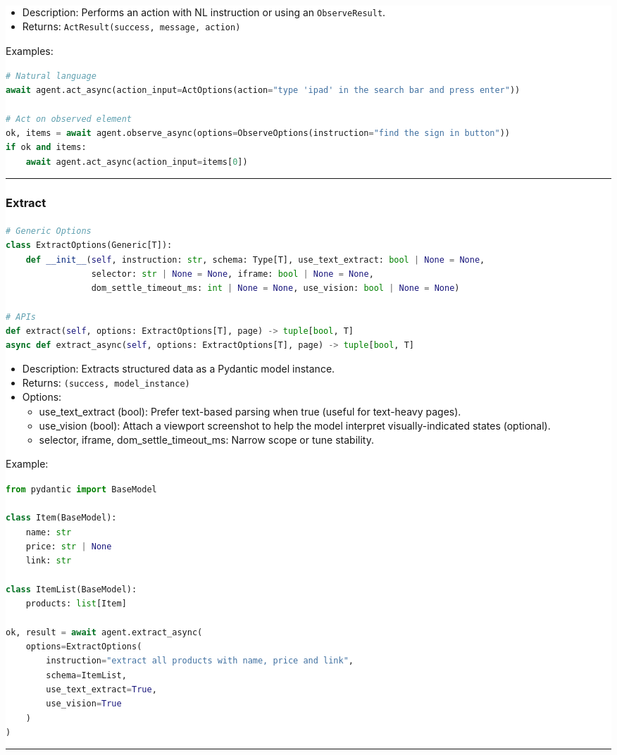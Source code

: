 - Description: Performs an action with NL instruction or using an `ObserveResult`.
- Returns: `ActResult(success, message, action)`

Examples:
```python
# Natural language
await agent.act_async(action_input=ActOptions(action="type 'ipad' in the search bar and press enter"))

# Act on observed element
ok, items = await agent.observe_async(options=ObserveOptions(instruction="find the sign in button"))
if ok and items:
    await agent.act_async(action_input=items[0])
```

---

### Extract

```python
# Generic Options
class ExtractOptions(Generic[T]):
    def __init__(self, instruction: str, schema: Type[T], use_text_extract: bool | None = None,
                 selector: str | None = None, iframe: bool | None = None,
                 dom_settle_timeout_ms: int | None = None, use_vision: bool | None = None)

# APIs
def extract(self, options: ExtractOptions[T], page) -> tuple[bool, T]
async def extract_async(self, options: ExtractOptions[T], page) -> tuple[bool, T]
```

- Description: Extracts structured data as a Pydantic model instance.
- Returns: `(success, model_instance)`
- Options:
  - use_text_extract (bool): Prefer text-based parsing when true (useful for text-heavy pages).
  - use_vision (bool): Attach a viewport screenshot to help the model interpret visually-indicated states (optional).
  - selector, iframe, dom_settle_timeout_ms: Narrow scope or tune stability.

Example:
```python
from pydantic import BaseModel

class Item(BaseModel):
    name: str
    price: str | None
    link: str

class ItemList(BaseModel):
    products: list[Item]

ok, result = await agent.extract_async(
    options=ExtractOptions(
        instruction="extract all products with name, price and link",
        schema=ItemList,
        use_text_extract=True,
        use_vision=True
    )
)
```

---